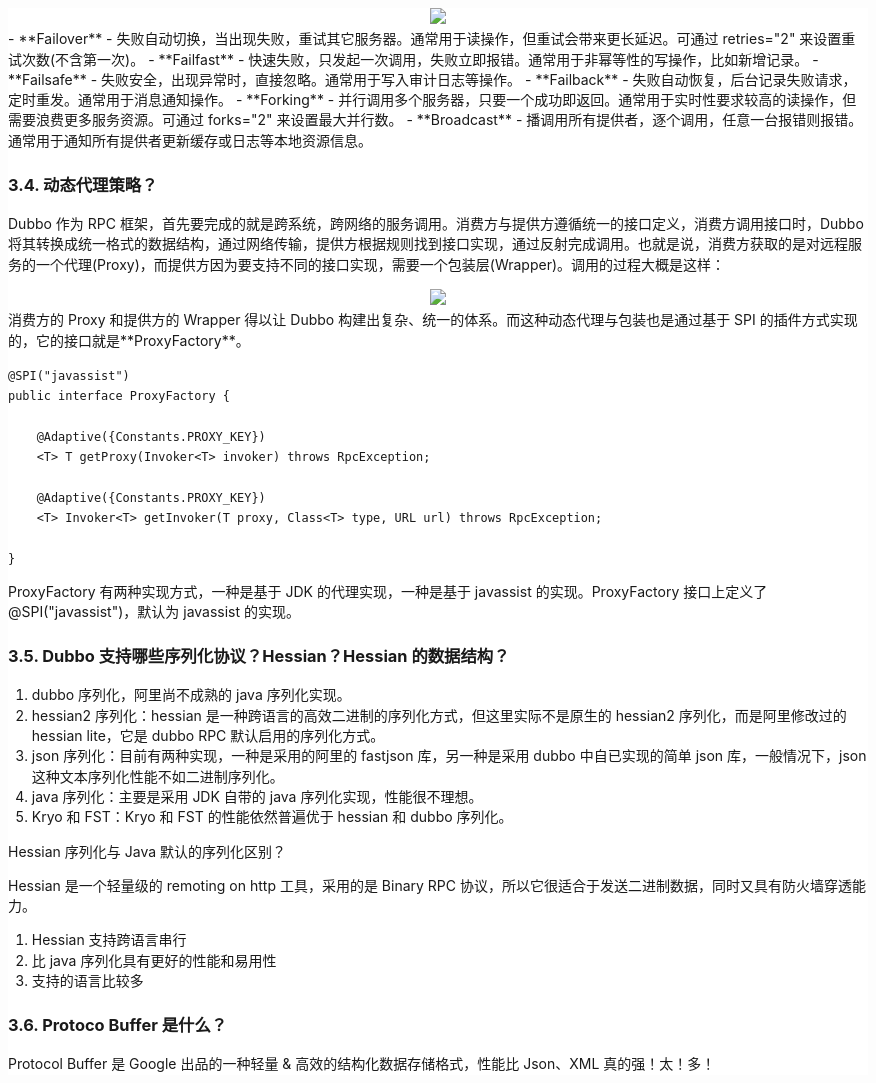 <div align="center"><img src="https://raw.githubusercontent.com/dunwu/images/dev/cs/java/javaweb/distributed/rpc/dubbo/dubbo%E9%9B%86%E7%BE%A4%E5%AE%B9%E9%94%99.jpg!zp"/></div>
- **Failover** - 失败自动切换，当出现失败，重试其它服务器。通常用于读操作，但重试会带来更长延迟。可通过 retries="2" 来设置重试次数(不含第一次)。
- **Failfast** - 快速失败，只发起一次调用，失败立即报错。通常用于非幂等性的写操作，比如新增记录。
- **Failsafe** - 失败安全，出现异常时，直接忽略。通常用于写入审计日志等操作。
- **Failback** - 失败自动恢复，后台记录失败请求，定时重发。通常用于消息通知操作。
- **Forking** - 并行调用多个服务器，只要一个成功即返回。通常用于实时性要求较高的读操作，但需要浪费更多服务资源。可通过 forks="2" 来设置最大并行数。
- **Broadcast** - 播调用所有提供者，逐个调用，任意一台报错则报错。通常用于通知所有提供者更新缓存或日志等本地资源信息。

### 3.4. 动态代理策略？

Dubbo 作为 RPC 框架，首先要完成的就是跨系统，跨网络的服务调用。消费方与提供方遵循统一的接口定义，消费方调用接口时，Dubbo 将其转换成统一格式的数据结构，通过网络传输，提供方根据规则找到接口实现，通过反射完成调用。也就是说，消费方获取的是对远程服务的一个代理(Proxy)，而提供方因为要支持不同的接口实现，需要一个包装层(Wrapper)。调用的过程大概是这样：

<div align="center"><img src="https://oscimg.oschina.net/oscnet/bef19cd5a31b5ae13aff35a8cb4898faaf0.jpg"/></div>
消费方的 Proxy 和提供方的 Wrapper 得以让 Dubbo 构建出复杂、统一的体系。而这种动态代理与包装也是通过基于 SPI 的插件方式实现的，它的接口就是**ProxyFactory**。

```
@SPI("javassist")
public interface ProxyFactory {

    @Adaptive({Constants.PROXY_KEY})
    <T> T getProxy(Invoker<T> invoker) throws RpcException;

    @Adaptive({Constants.PROXY_KEY})
    <T> Invoker<T> getInvoker(T proxy, Class<T> type, URL url) throws RpcException;

}
```

ProxyFactory 有两种实现方式，一种是基于 JDK 的代理实现，一种是基于 javassist 的实现。ProxyFactory 接口上定义了@SPI("javassist")，默认为 javassist 的实现。

### 3.5. Dubbo 支持哪些序列化协议？Hessian？Hessian 的数据结构？

1. dubbo 序列化，阿里尚不成熟的 java 序列化实现。
2. hessian2 序列化：hessian 是一种跨语言的高效二进制的序列化方式，但这里实际不是原生的 hessian2 序列化，而是阿里修改过的 hessian lite，它是 dubbo RPC 默认启用的序列化方式。
3. json 序列化：目前有两种实现，一种是采用的阿里的 fastjson 库，另一种是采用 dubbo 中自已实现的简单 json 库，一般情况下，json 这种文本序列化性能不如二进制序列化。
4. java 序列化：主要是采用 JDK 自带的 java 序列化实现，性能很不理想。
5. Kryo 和 FST：Kryo 和 FST 的性能依然普遍优于 hessian 和 dubbo 序列化。

Hessian 序列化与 Java 默认的序列化区别？

Hessian 是一个轻量级的 remoting on http 工具，采用的是 Binary RPC 协议，所以它很适合于发送二进制数据，同时又具有防火墙穿透能力。

1. Hessian 支持跨语言串行
2. 比 java 序列化具有更好的性能和易用性
3. 支持的语言比较多

### 3.6. Protoco Buffer 是什么？

Protocol Buffer 是 Google 出品的一种轻量 & 高效的结构化数据存储格式，性能比 Json、XML 真的强！太！多！
